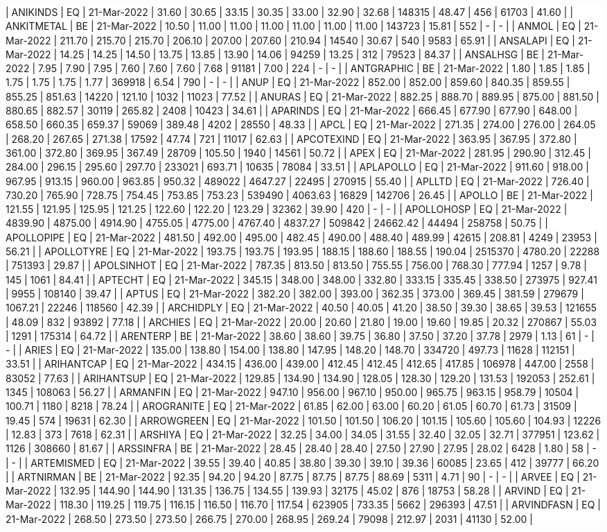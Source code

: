 | ANIKINDS | EQ | 21-Mar-2022 | 31.60 | 30.65 | 33.15 | 30.35 | 33.00 | 32.90 | 32.68 | 148315 | 48.47 | 456 | 61703 | 41.60 |
| ANKITMETAL | BE | 21-Mar-2022 | 10.50 | 11.00 | 11.00 | 11.00 | 11.00 | 11.00 | 11.00 | 143723 | 15.81 | 552 | - | - |
| ANMOL | EQ | 21-Mar-2022 | 211.70 | 215.70 | 215.70 | 206.10 | 207.00 | 207.60 | 210.94 | 14540 | 30.67 | 540 | 9583 | 65.91 |
| ANSALAPI | EQ | 21-Mar-2022 | 14.25 | 14.25 | 14.50 | 13.75 | 13.85 | 13.90 | 14.06 | 94259 | 13.25 | 312 | 79523 | 84.37 |
| ANSALHSG | BE | 21-Mar-2022 | 7.95 | 7.90 | 7.95 | 7.60 | 7.60 | 7.60 | 7.68 | 91181 | 7.00 | 224 | - | - |
| ANTGRAPHIC | BE | 21-Mar-2022 | 1.80 | 1.85 | 1.85 | 1.75 | 1.75 | 1.75 | 1.77 | 369918 | 6.54 | 790 | - | - |
| ANUP | EQ | 21-Mar-2022 | 852.00 | 852.00 | 859.60 | 840.35 | 859.55 | 855.25 | 851.63 | 14220 | 121.10 | 1032 | 11023 | 77.52 |
| ANURAS | EQ | 21-Mar-2022 | 882.25 | 888.70 | 889.95 | 875.00 | 881.50 | 880.65 | 882.57 | 30119 | 265.82 | 2408 | 10423 | 34.61 |
| APARINDS | EQ | 21-Mar-2022 | 666.45 | 677.90 | 677.90 | 648.00 | 658.50 | 660.35 | 659.37 | 59069 | 389.48 | 4202 | 28550 | 48.33 |
| APCL | EQ | 21-Mar-2022 | 271.35 | 274.00 | 276.00 | 264.05 | 268.20 | 267.65 | 271.38 | 17592 | 47.74 | 721 | 11017 | 62.63 |
| APCOTEXIND | EQ | 21-Mar-2022 | 363.95 | 367.95 | 372.80 | 361.00 | 372.80 | 369.95 | 367.49 | 28709 | 105.50 | 1940 | 14561 | 50.72 |
| APEX | EQ | 21-Mar-2022 | 281.95 | 290.90 | 312.45 | 284.00 | 296.15 | 295.60 | 297.70 | 233021 | 693.71 | 10635 | 78084 | 33.51 |
| APLAPOLLO | EQ | 21-Mar-2022 | 911.60 | 918.00 | 967.95 | 913.15 | 960.00 | 963.85 | 950.32 | 489022 | 4647.27 | 22495 | 270915 | 55.40 |
| APLLTD | EQ | 21-Mar-2022 | 726.40 | 730.20 | 765.90 | 728.75 | 754.45 | 753.85 | 753.23 | 539490 | 4063.63 | 16829 | 142706 | 26.45 |
| APOLLO | BE | 21-Mar-2022 | 121.55 | 121.95 | 125.95 | 121.25 | 122.60 | 122.20 | 123.29 | 32362 | 39.90 | 420 | - | - |
| APOLLOHOSP | EQ | 21-Mar-2022 | 4839.90 | 4875.00 | 4914.90 | 4755.05 | 4775.00 | 4767.40 | 4837.27 | 509842 | 24662.42 | 44494 | 258758 | 50.75 |
| APOLLOPIPE | EQ | 21-Mar-2022 | 481.50 | 492.00 | 495.00 | 482.45 | 490.00 | 488.40 | 489.99 | 42615 | 208.81 | 4249 | 23953 | 56.21 |
| APOLLOTYRE | EQ | 21-Mar-2022 | 193.75 | 193.75 | 193.95 | 188.15 | 188.60 | 188.55 | 190.04 | 2515370 | 4780.20 | 22288 | 751393 | 29.87 |
| APOLSINHOT | EQ | 21-Mar-2022 | 787.35 | 813.50 | 813.50 | 755.55 | 756.00 | 768.30 | 777.94 | 1257 | 9.78 | 145 | 1061 | 84.41 |
| APTECHT | EQ | 21-Mar-2022 | 345.15 | 348.00 | 348.00 | 332.80 | 333.15 | 335.45 | 338.50 | 273975 | 927.41 | 9955 | 108140 | 39.47 |
| APTUS | EQ | 21-Mar-2022 | 382.20 | 382.00 | 393.00 | 362.35 | 373.00 | 369.45 | 381.59 | 279679 | 1067.21 | 22246 | 118560 | 42.39 |
| ARCHIDPLY | EQ | 21-Mar-2022 | 40.50 | 40.05 | 41.20 | 38.50 | 39.30 | 38.65 | 39.53 | 121655 | 48.09 | 832 | 93892 | 77.18 |
| ARCHIES | EQ | 21-Mar-2022 | 20.00 | 20.60 | 21.80 | 19.00 | 19.60 | 19.85 | 20.32 | 270867 | 55.03 | 1291 | 175314 | 64.72 |
| ARENTERP | BE | 21-Mar-2022 | 38.60 | 38.60 | 39.75 | 36.80 | 37.50 | 37.20 | 37.78 | 2979 | 1.13 | 61 | - | - |
| ARIES | EQ | 21-Mar-2022 | 135.00 | 138.80 | 154.00 | 138.80 | 147.95 | 148.20 | 148.70 | 334720 | 497.73 | 11628 | 112151 | 33.51 |
| ARIHANTCAP | EQ | 21-Mar-2022 | 434.15 | 436.00 | 439.00 | 412.45 | 412.45 | 412.65 | 417.85 | 106978 | 447.00 | 2558 | 83052 | 77.63 |
| ARIHANTSUP | EQ | 21-Mar-2022 | 129.85 | 134.90 | 134.90 | 128.05 | 128.30 | 129.20 | 131.53 | 192053 | 252.61 | 1345 | 108063 | 56.27 |
| ARMANFIN | EQ | 21-Mar-2022 | 947.10 | 956.00 | 967.10 | 950.00 | 965.75 | 963.15 | 958.79 | 10504 | 100.71 | 1180 | 8218 | 78.24 |
| AROGRANITE | EQ | 21-Mar-2022 | 61.85 | 62.00 | 63.00 | 60.20 | 61.05 | 60.70 | 61.73 | 31509 | 19.45 | 574 | 19631 | 62.30 |
| ARROWGREEN | EQ | 21-Mar-2022 | 101.50 | 101.50 | 106.20 | 101.15 | 105.60 | 105.60 | 104.93 | 12226 | 12.83 | 373 | 7618 | 62.31 |
| ARSHIYA | EQ | 21-Mar-2022 | 32.25 | 34.00 | 34.05 | 31.55 | 32.40 | 32.05 | 32.71 | 377951 | 123.62 | 1126 | 308660 | 81.67 |
| ARSSINFRA | BE | 21-Mar-2022 | 28.45 | 28.40 | 28.40 | 27.50 | 27.90 | 27.95 | 28.02 | 6428 | 1.80 | 58 | - | - |
| ARTEMISMED | EQ | 21-Mar-2022 | 39.55 | 39.40 | 40.85 | 38.80 | 39.30 | 39.10 | 39.36 | 60085 | 23.65 | 412 | 39777 | 66.20 |
| ARTNIRMAN | BE | 21-Mar-2022 | 92.35 | 94.20 | 94.20 | 87.75 | 87.75 | 87.75 | 88.69 | 5311 | 4.71 | 90 | - | - |
| ARVEE | EQ | 21-Mar-2022 | 132.95 | 144.90 | 144.90 | 131.35 | 136.75 | 134.55 | 139.93 | 32175 | 45.02 | 876 | 18753 | 58.28 |
| ARVIND | EQ | 21-Mar-2022 | 118.30 | 119.25 | 119.75 | 116.15 | 116.50 | 116.70 | 117.54 | 623905 | 733.35 | 5662 | 296393 | 47.51 |
| ARVINDFASN | EQ | 21-Mar-2022 | 268.50 | 273.50 | 273.50 | 266.75 | 270.00 | 268.95 | 269.24 | 79098 | 212.97 | 2031 | 41130 | 52.00 |